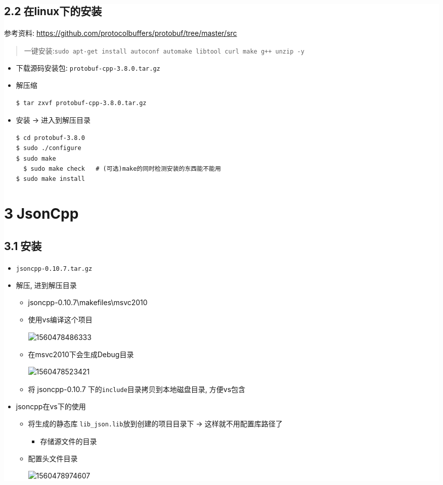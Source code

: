 

## 2.2 在linux下的安装

参考资料: <https://github.com/protocolbuffers/protobuf/tree/master/src>

> 一键安装:`sudo apt-get install autoconf automake libtool curl make g++ unzip -y`



- 下载源码安装包: `protobuf-cpp-3.8.0.tar.gz`

- 解压缩

  ```shell
  $ tar zxvf protobuf-cpp-3.8.0.tar.gz
  ```

- 安装 -> 进入到解压目录

  ```shell
  $ cd protobuf-3.8.0
  $ sudo ./configure
  $ sudo make
  	$ sudo make check	# (可选)make的同时检测安装的东西能不能用
  $ sudo make install
  ```



# 3 JsonCpp

## 3.1 安装

- `jsoncpp-0.10.7.tar.gz`

- 解压, 进到解压目录

  - jsoncpp-0.10.7\makefiles\msvc2010

  - 使用vs编译这个项目

    ![1560478486333](F:/Document/笔记/笔记/c&c++第三方库的安装和使用/assets/1560478486333.png)

  - 在msvc2010下会生成Debug目录

    ![1560478523421](F:/Document/笔记/笔记/c&c++第三方库的安装和使用/assets/1560478523421.png)

  - 将  jsoncpp-0.10.7 下的`include`目录拷贝到本地磁盘目录, 方便vs包含

- jsoncpp在vs下的使用

  - 将生成的静态库 `lib_json.lib`放到创建的项目目录下 -> 这样就不用配置库路径了

    - 存储源文件的目录

  - 配置头文件目录

    ![1560478974607](F:/Document/笔记/笔记/c&c++第三方库的安装和使用/assets/1560478974607.png)
